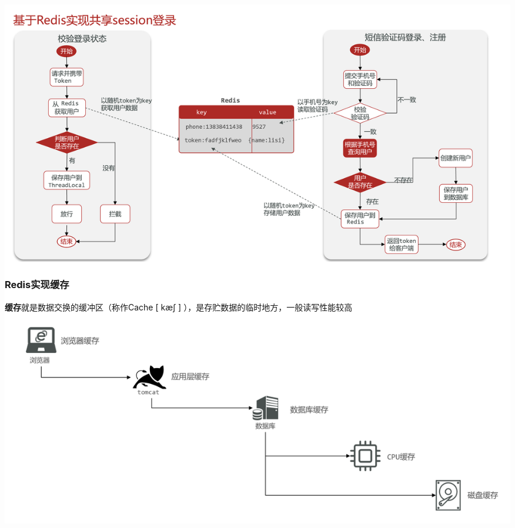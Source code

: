 ![image-20250223215858889](./images/image-20250223215858889.png)



### Redis实现缓存

**缓存**就是数据交换的缓冲区（称作Cache [ kæʃ ] ），是存贮数据的临时地方，一般读写性能较高

![image-20250224225628206](./images/image-20250224225628206.png)
